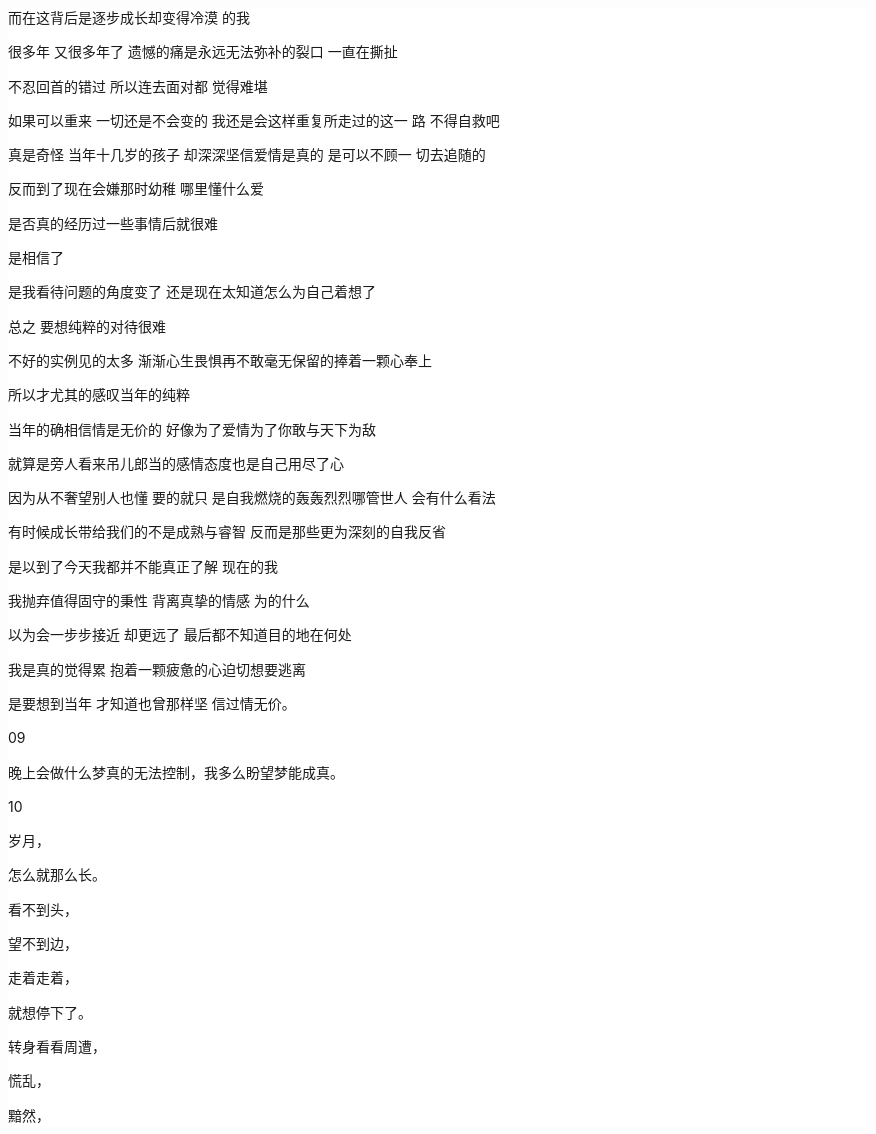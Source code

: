 而在这背后是逐步成长却变得冷漠 的我

很多年 又很多年了 遗憾的痛是永远无法弥补的裂口 一直在撕扯

不忍回首的错过 所以连去面对都 觉得难堪

如果可以重来 一切还是不会变的 我还是会这样重复所走过的这一 路 不得自救吧

真是奇怪 当年十几岁的孩子 却深深坚信爱情是真的 是可以不顾一 切去追随的

反而到了现在会嫌那时幼稚 哪里懂什么爱

是否真的经历过一些事情后就很难 

是相信了

是我看待问题的角度变了 还是现在太知道怎么为自己着想了

总之 要想纯粹的对待很难

不好的实例见的太多 渐渐心生畏惧再不敢毫无保留的捧着一颗心奉上

所以才尤其的感叹当年的纯粹

当年的确相信情是无价的 好像为了爱情为了你敢与天下为敌

就算是旁人看来吊儿郎当的感情态度也是自己用尽了心

因为从不奢望别人也懂 要的就只 是自我燃烧的轰轰烈烈哪管世人 会有什么看法

有时候成长带给我们的不是成熟与睿智 反而是那些更为深刻的自我反省

是以到了今天我都并不能真正了解 现在的我

我抛弃值得固守的秉性 背离真挚的情感 为的什么

以为会一步步接近 却更远了 最后都不知道目的地在何处

我是真的觉得累 抱着一颗疲惫的心迫切想要逃离

是要想到当年 才知道也曾那样坚 信过情无价。

09

晚上会做什么梦真的无法控制，我多么盼望梦能成真。

10

岁月，

怎么就那么长。

看不到头，

望不到边，

走着走着，

就想停下了。

转身看看周遭，

慌乱，

黯然，
